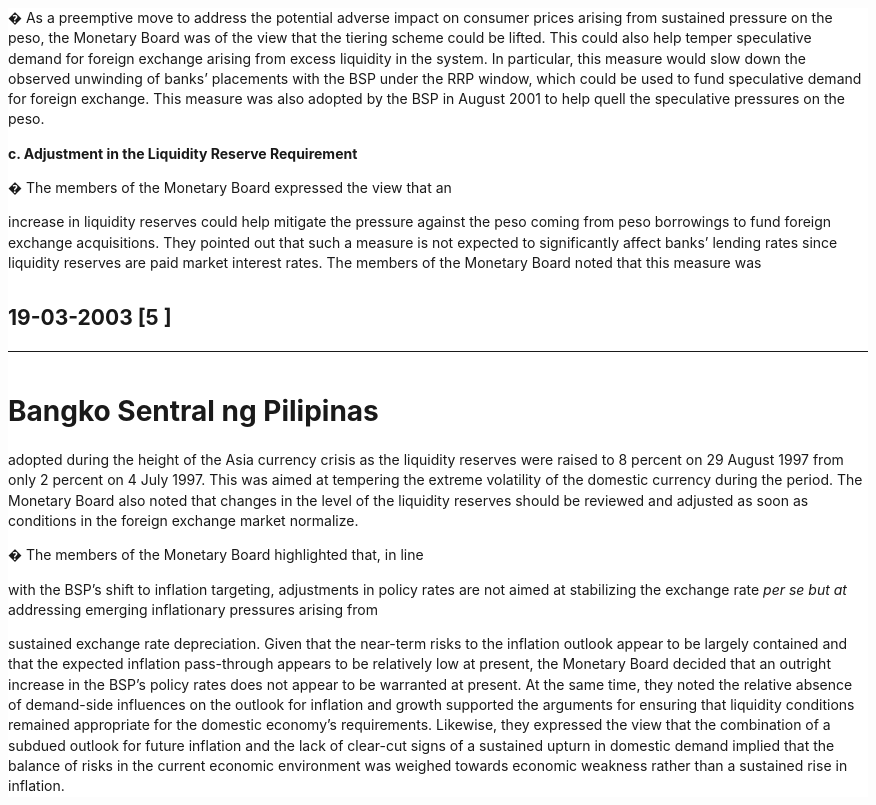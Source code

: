 � As a preemptive move to address the potential adverse impact
on consumer prices arising from sustained pressure on the peso,
the Monetary Board was of the view that the tiering scheme
could be lifted. This could also help temper speculative demand
for foreign exchange arising from excess liquidity in the system.
In particular, this measure would slow down the observed
unwinding of banks’ placements with the BSP under the RRP
window, which could be used to fund speculative demand for
foreign exchange. This measure was also adopted by the BSP in
August 2001 to help quell the speculative pressures on the peso.

**c.  Adjustment in the Liquidity Reserve Requirement**

� The members of the Monetary Board expressed the view that an

increase in liquidity reserves could help mitigate the pressure
against the peso coming from peso borrowings to fund foreign
exchange acquisitions. They pointed out that such a measure is
not expected to significantly affect banks’ lending rates since
liquidity reserves are paid market interest rates. The members
of the Monetary Board noted  that  this measure  was

## 19-03-2003                                               [5 ]


-----

#                           Bangko Sentral ng Pilipinas

adopted during the height of the Asia currency crisis as the
liquidity reserves were raised to 8 percent on 29 August 1997
from only 2 percent on 4 July 1997. This was aimed at
tempering the extreme volatility of the domestic currency during
the period. The Monetary Board also  noted that changes in the
level of the liquidity reserves should be reviewed and adjusted as
soon as conditions in the foreign exchange market normalize.

� The members of the Monetary Board highlighted that, in line

with the BSP’s shift to inflation targeting, adjustments in policy
rates are not aimed at stabilizing the exchange rate _per se but at_
addressing emerging inflationary pressures arising from

sustained exchange rate depreciation. Given that the near-term
risks to the inflation outlook appear to be largely contained and
that the expected inflation pass-through appears to be relatively
low at present, the Monetary Board decided that an outright
increase in the BSP’s policy rates does not appear to be
warranted at present. At the same time, they noted the relative
absence of demand-side influences on the outlook for inflation
and growth supported the arguments for ensuring that liquidity
conditions remained appropriate for the domestic economy’s
requirements. Likewise, they expressed the view that the
combination of a subdued outlook for future inflation and the lack
of clear-cut signs of a sustained upturn in domestic demand
implied that the balance of risks in the current economic
environment was weighed towards economic weakness rather
than a sustained rise in inflation.
